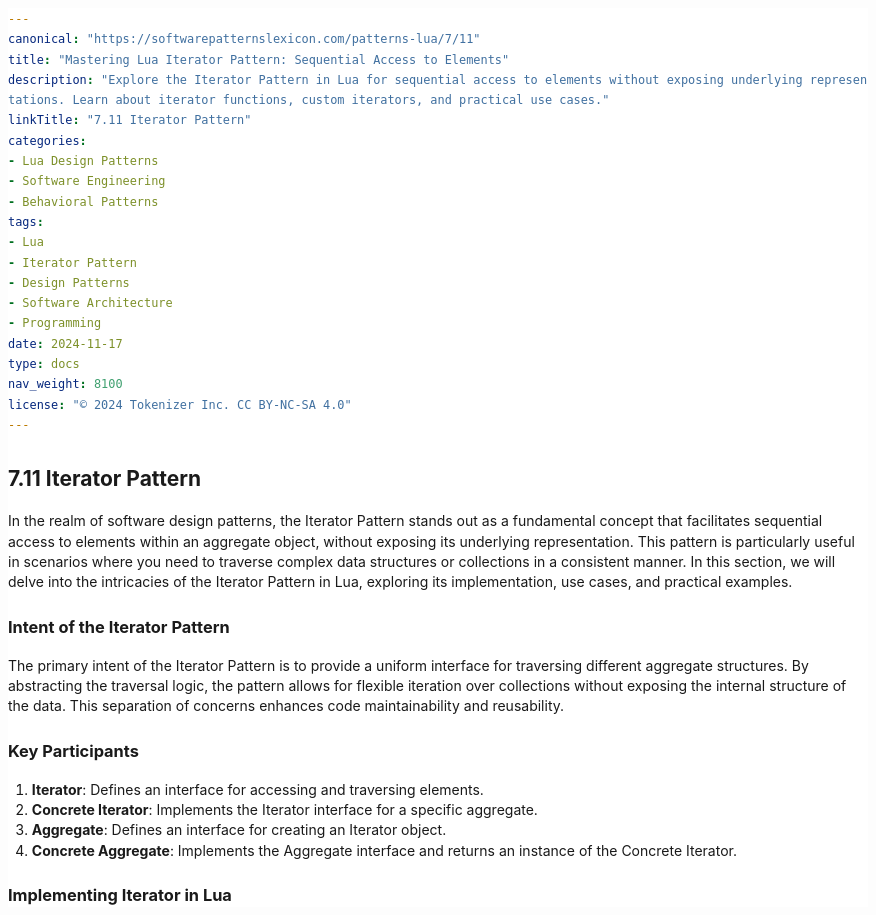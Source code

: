 ```yaml
---
canonical: "https://softwarepatternslexicon.com/patterns-lua/7/11"
title: "Mastering Lua Iterator Pattern: Sequential Access to Elements"
description: "Explore the Iterator Pattern in Lua for sequential access to elements without exposing underlying representations. Learn about iterator functions, custom iterators, and practical use cases."
linkTitle: "7.11 Iterator Pattern"
categories:
- Lua Design Patterns
- Software Engineering
- Behavioral Patterns
tags:
- Lua
- Iterator Pattern
- Design Patterns
- Software Architecture
- Programming
date: 2024-11-17
type: docs
nav_weight: 8100
license: "© 2024 Tokenizer Inc. CC BY-NC-SA 4.0"
---
```


## 7.11 Iterator Pattern

In the realm of software design patterns, the Iterator Pattern stands out as a fundamental concept that facilitates sequential access to elements within an aggregate object, without exposing its underlying representation. This pattern is particularly useful in scenarios where you need to traverse complex data structures or collections in a consistent manner. In this section, we will delve into the intricacies of the Iterator Pattern in Lua, exploring its implementation, use cases, and practical examples.

### Intent of the Iterator Pattern

The primary intent of the Iterator Pattern is to provide a uniform interface for traversing different aggregate structures. By abstracting the traversal logic, the pattern allows for flexible iteration over collections without exposing the internal structure of the data. This separation of concerns enhances code maintainability and reusability.

### Key Participants

1. **Iterator**: Defines an interface for accessing and traversing elements.
2. **Concrete Iterator**: Implements the Iterator interface for a specific aggregate.
3. **Aggregate**: Defines an interface for creating an Iterator object.
4. **Concrete Aggregate**: Implements the Aggregate interface and returns an instance of the Concrete Iterator.

### Implementing Iterator in Lua
